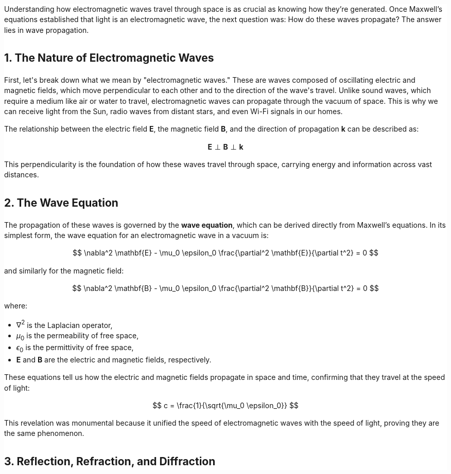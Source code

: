 Understanding how electromagnetic waves travel through space is as crucial as knowing how they’re generated. Once Maxwell’s equations established that light is an electromagnetic wave, the next question was: How do these waves propagate? The answer lies in wave propagation.

## 1. The Nature of Electromagnetic Waves

First, let's break down what we mean by "electromagnetic waves." These are waves composed of oscillating electric and magnetic fields, which move perpendicular to each other and to the direction of the wave's travel. Unlike sound waves, which require a medium like air or water to travel, electromagnetic waves can propagate through the vacuum of space. This is why we can receive light from the Sun, radio waves from distant stars, and even Wi-Fi signals in our homes.

The relationship between the electric field $\mathbf{E}$, the magnetic field $\mathbf{B}$, and the direction of propagation $\mathbf{k}$ can be described as:

$$
\mathbf{E} \perp \mathbf{B} \perp \mathbf{k}
$$

This perpendicularity is the foundation of how these waves travel through space, carrying energy and information across vast distances.

## 2. The Wave Equation

The propagation of these waves is governed by the **wave equation**, which can be derived directly from Maxwell’s equations. In its simplest form, the wave equation for an electromagnetic wave in a vacuum is:

$$
\nabla^2 \mathbf{E} - \mu_0 \epsilon_0 \frac{\partial^2 \mathbf{E}}{\partial t^2} = 0
$$

and similarly for the magnetic field:

$$
\nabla^2 \mathbf{B} - \mu_0 \epsilon_0 \frac{\partial^2 \mathbf{B}}{\partial t^2} = 0
$$

where:
- $\nabla^2$ is the Laplacian operator,
- $\mu_0$ is the permeability of free space,
- $\epsilon_0$ is the permittivity of free space,
- $\mathbf{E}$ and $\mathbf{B}$ are the electric and magnetic fields, respectively.

These equations tell us how the electric and magnetic fields propagate in space and time, confirming that they travel at the speed of light:

$$
c = \frac{1}{\sqrt{\mu_0 \epsilon_0}}
$$

This revelation was monumental because it unified the speed of electromagnetic waves with the speed of light, proving they are the same phenomenon.

## 3. Reflection, Refraction, and Diffraction
